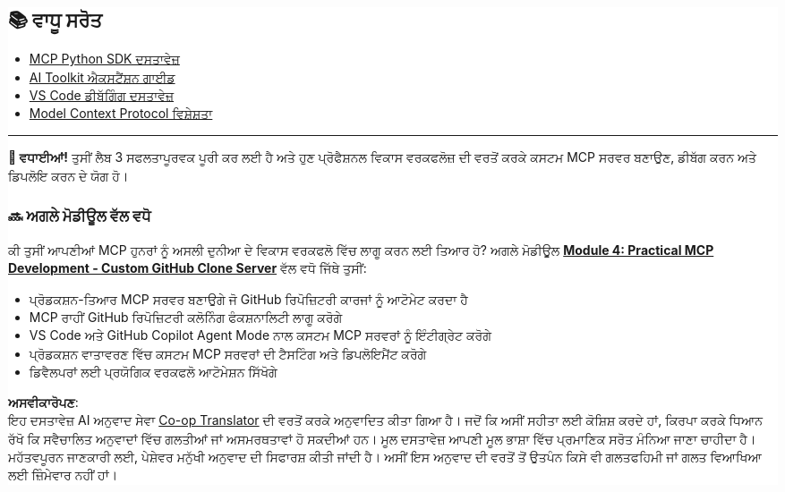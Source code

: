 ## 📚 ਵਾਧੂ ਸਰੋਤ

- [MCP Python SDK ਦਸਤਾਵੇਜ਼](https://modelcontextprotocol.io/docs/sdk/python)
- [AI Toolkit ਐਕਸਟੈਂਸ਼ਨ ਗਾਈਡ](https://code.visualstudio.com/docs/ai/ai-toolkit)
- [VS Code ਡੀਬੱਗਿੰਗ ਦਸਤਾਵੇਜ਼](https://code.visualstudio.com/docs/editor/debugging)
- [Model Context Protocol ਵਿਸ਼ੇਸ਼ਤਾ](https://modelcontextprotocol.io/docs/concepts/architecture)

---

**🎉 ਵਧਾਈਆਂ!** ਤੁਸੀਂ ਲੈਬ 3 ਸਫਲਤਾਪੂਰਵਕ ਪੂਰੀ ਕਰ ਲਈ ਹੈ ਅਤੇ ਹੁਣ ਪ੍ਰੋਫੈਸ਼ਨਲ ਵਿਕਾਸ ਵਰਕਫਲੋਜ਼ ਦੀ ਵਰਤੋਂ ਕਰਕੇ ਕਸਟਮ MCP ਸਰਵਰ ਬਣਾਉਣ, ਡੀਬੱਗ ਕਰਨ ਅਤੇ ਡਿਪਲੋਇ ਕਰਨ ਦੇ ਯੋਗ ਹੋ।

### 🔜 ਅਗਲੇ ਮੋਡੀਊਲ ਵੱਲ ਵਧੋ

ਕੀ ਤੁਸੀਂ ਆਪਣੀਆਂ MCP ਹੁਨਰਾਂ ਨੂੰ ਅਸਲੀ ਦੁਨੀਆ ਦੇ ਵਿਕਾਸ ਵਰਕਫਲੋ ਵਿੱਚ ਲਾਗੂ ਕਰਨ ਲਈ ਤਿਆਰ ਹੋ? ਅਗਲੇ ਮੋਡੀਊਲ **[Module 4: Practical MCP Development - Custom GitHub Clone Server](../lab4/README.md)** ਵੱਲ ਵਧੋ ਜਿੱਥੇ ਤੁਸੀਂ:
- ਪ੍ਰੋਡਕਸ਼ਨ-ਤਿਆਰ MCP ਸਰਵਰ ਬਣਾਉਗੇ ਜੋ GitHub ਰਿਪੋਜ਼ਿਟਰੀ ਕਾਰਜਾਂ ਨੂੰ ਆਟੋਮੇਟ ਕਰਦਾ ਹੈ
- MCP ਰਾਹੀਂ GitHub ਰਿਪੋਜ਼ਿਟਰੀ ਕਲੋਨਿੰਗ ਫੰਕਸ਼ਨਾਲਿਟੀ ਲਾਗੂ ਕਰੋਗੇ
- VS Code ਅਤੇ GitHub Copilot Agent Mode ਨਾਲ ਕਸਟਮ MCP ਸਰਵਰਾਂ ਨੂੰ ਇੰਟੀਗ੍ਰੇਟ ਕਰੋਗੇ
- ਪ੍ਰੋਡਕਸ਼ਨ ਵਾਤਾਵਰਣ ਵਿੱਚ ਕਸਟਮ MCP ਸਰਵਰਾਂ ਦੀ ਟੈਸਟਿੰਗ ਅਤੇ ਡਿਪਲੋਇਮੈਂਟ ਕਰੋਗੇ
- ਡਿਵੈਲਪਰਾਂ ਲਈ ਪ੍ਰਯੋਗਿਕ ਵਰਕਫਲੋ ਆਟੋਮੇਸ਼ਨ ਸਿੱਖੋਗੇ

**ਅਸਵੀਕਾਰੋਪਣ**:  
ਇਹ ਦਸਤਾਵੇਜ਼ AI ਅਨੁਵਾਦ ਸੇਵਾ [Co-op Translator](https://github.com/Azure/co-op-translator) ਦੀ ਵਰਤੋਂ ਕਰਕੇ ਅਨੁਵਾਦਿਤ ਕੀਤਾ ਗਿਆ ਹੈ। ਜਦੋਂ ਕਿ ਅਸੀਂ ਸਹੀਤਾ ਲਈ ਕੋਸ਼ਿਸ਼ ਕਰਦੇ ਹਾਂ, ਕਿਰਪਾ ਕਰਕੇ ਧਿਆਨ ਰੱਖੋ ਕਿ ਸਵੈਚਾਲਿਤ ਅਨੁਵਾਦਾਂ ਵਿੱਚ ਗਲਤੀਆਂ ਜਾਂ ਅਸਮਰਥਤਾਵਾਂ ਹੋ ਸਕਦੀਆਂ ਹਨ। ਮੂਲ ਦਸਤਾਵੇਜ਼ ਆਪਣੀ ਮੂਲ ਭਾਸ਼ਾ ਵਿੱਚ ਪ੍ਰਮਾਣਿਕ ਸਰੋਤ ਮੰਨਿਆ ਜਾਣਾ ਚਾਹੀਦਾ ਹੈ। ਮਹੱਤਵਪੂਰਨ ਜਾਣਕਾਰੀ ਲਈ, ਪੇਸ਼ੇਵਰ ਮਨੁੱਖੀ ਅਨੁਵਾਦ ਦੀ ਸਿਫਾਰਸ਼ ਕੀਤੀ ਜਾਂਦੀ ਹੈ। ਅਸੀਂ ਇਸ ਅਨੁਵਾਦ ਦੀ ਵਰਤੋਂ ਤੋਂ ਉਤਪੰਨ ਕਿਸੇ ਵੀ ਗਲਤਫਹਿਮੀ ਜਾਂ ਗਲਤ ਵਿਆਖਿਆ ਲਈ ਜ਼ਿੰਮੇਵਾਰ ਨਹੀਂ ਹਾਂ।